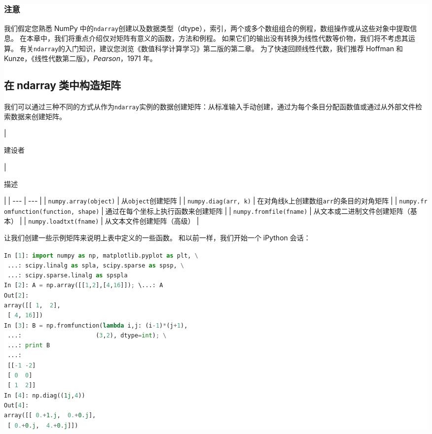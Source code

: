 ### 注意

我们假定您熟悉 NumPy 中的`ndarray`创建以及数据类型（dtype），索引，两个或多个数组组合的例程，数组操作或从这些对象中提取信息。 在本章中，我们将重点介绍仅对矩阵有意义的函数，方法和例程。 如果它们的输出没有转换为线性代数等价物，我们将不考虑其运算。 有关`ndarray`的入门知识，建议您浏览《数值科学计算学习》第二版的第二章。 为了快速回顾线性代数，我们推荐 Hoffman 和 Kunze，《线性代数第二版》，*Pearson*，1971 年。

## 在 ndarray 类中构造矩阵

我们可以通过三种不同的方式从作为`ndarray`实例的数据创建矩阵：从标准输入手动创建，通过为每个条目分配函数值或通过从外部文件检索数据来创建矩阵。

<colgroup><col> <col></colgroup> 
| 

建设者

 | 

描述

 |
| --- | --- |
| `numpy.array(object)` | 从`object`创建矩阵 |
| `numpy.diag(arr, k)` | 在对角线`k`上创建数组`arr`的条目的对角矩阵 |
| `numpy.fromfunction(function, shape)` | 通过在每个坐标上执行函数来创建矩阵 |
| `numpy.fromfile(fname)` | 从文本或二进制文件创建矩阵（基本） |
| `numpy.loadtxt(fname)` | 从文本文件创建矩阵（高级） |

让我们创建一些示例矩阵来说明上表中定义的一些函数。 和以前一样，我们开始一个 iPython 会话：

```py
In [1]: import numpy as np, matplotlib.pyplot as plt, \
 ...: scipy.linalg as spla, scipy.sparse as spsp, \
 ...: scipy.sparse.linalg as spspla
In [2]: A = np.array([[1,2],[4,16]]); \...: A
Out[2]:
array([[ 1,  2],
 [ 4, 16]])
In [3]: B = np.fromfunction(lambda i,j: (i-1)*(j+1),
 ...:                     (3,2), dtype=int); \
 ...: print B
 ...:
 [[-1 -2]
 [ 0  0]
 [ 1  2]]
In [4]: np.diag((1j,4))
Out[4]:
array([[ 0.+1.j,  0.+0.j],
 [ 0.+0.j,  4.+0.j]])

```
